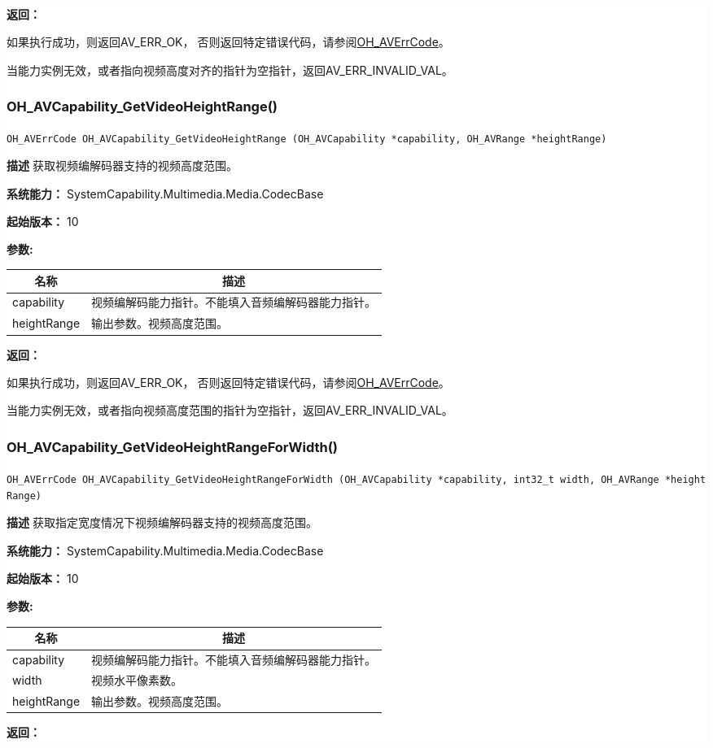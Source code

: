 **返回：**

如果执行成功，则返回AV_ERR_OK， 否则返回特定错误代码，请参阅[OH_AVErrCode](_core.md#oh_averrcode)。

当能力实例无效，或者指向视频高度对齐的指针为空指针，返回AV_ERR_INVALID_VAL。


### OH_AVCapability_GetVideoHeightRange()

```
OH_AVErrCode OH_AVCapability_GetVideoHeightRange (OH_AVCapability *capability, OH_AVRange *heightRange)
```
**描述**
获取视频编解码器支持的视频高度范围。

**系统能力：** SystemCapability.Multimedia.Media.CodecBase

**起始版本：** 10

**参数:**

| 名称 | 描述 | 
| -------- | -------- |
| capability | 视频编解码能力指针。不能填入音频编解码器能力指针。  | 
| heightRange | 输出参数。视频高度范围。  | 

**返回：**

如果执行成功，则返回AV_ERR_OK， 否则返回特定错误代码，请参阅[OH_AVErrCode](_core.md#oh_averrcode)。

当能力实例无效，或者指向视频高度范围的指针为空指针，返回AV_ERR_INVALID_VAL。


### OH_AVCapability_GetVideoHeightRangeForWidth()

```
OH_AVErrCode OH_AVCapability_GetVideoHeightRangeForWidth (OH_AVCapability *capability, int32_t width, OH_AVRange *heightRange)
```
**描述**
获取指定宽度情况下视频编解码器支持的视频高度范围。

**系统能力：** SystemCapability.Multimedia.Media.CodecBase

**起始版本：** 10

**参数:**

| 名称 | 描述 | 
| -------- | -------- |
| capability | 视频编解码能力指针。不能填入音频编解码器能力指针。  | 
| width | 视频水平像素数。  | 
| heightRange | 输出参数。视频高度范围。  | 

**返回：**
